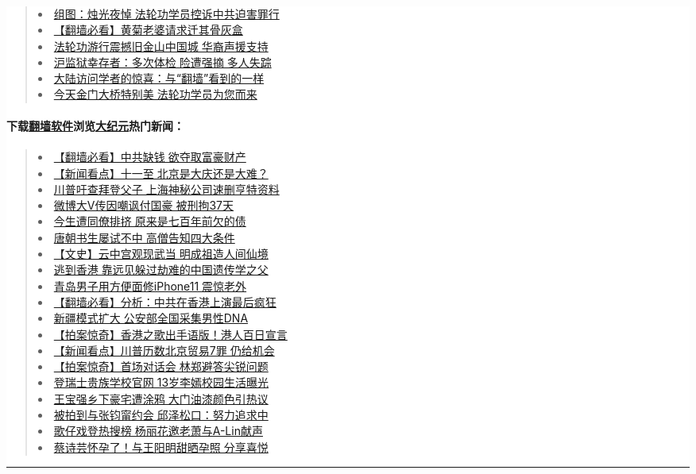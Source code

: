 > <li><a href="http://www.epochtimes.com/gb/16/10/23/n8424620.htm">组图：烛光夜悼 法轮功学员控诉中共迫害罪行</a></li>
> <li><a href="http://www.epochtimes.com/gb/16/10/23/n8423433.htm">【翻墙必看】黄菊老婆请求迁其骨灰盒</a></li>
> <li><a href="http://www.epochtimes.com/gb/16/10/23/n8424055.htm">法轮功游行震撼旧金山中国城 华裔声援支持</a></li>
> <li><a href="http://www.epochtimes.com/gb/16/10/23/n8423875.htm">沪监狱幸存者：多次体检 险遭强摘 多人失踪</a></li>
> <li><a href="http://www.epochtimes.com/gb/16/10/23/n8423463.htm">大陆访问学者的惊喜：与“翻墙”看到的一样</a></li>
> <li><a href="http://www.epochtimes.com/gb/14/10/18/n4275188.htm">今天金门大桥特别美 法轮功学员为您而来</a></li>

#### 下载<a href="https://git.io/JesJV">翻墙软件</a>浏览<a href="http://www.epochtimes.com">大纪元</a>热门新闻：
> <li><a href="http://www.epochtimes.com/gb/19/9/25/n11546931.htm">【翻墙必看】中共缺钱 欲夺取富豪财产</a></li>
> <li><a href="http://www.epochtimes.com/gb/19/9/26/n11548856.htm">【新闻看点】十一至 北京是大庆还是大难？</a></li>
> <li><a href="http://www.epochtimes.com/gb/19/9/26/n11549060.htm">川普吁查拜登父子 上海神秘公司速删亨特资料</a></li>
> <li><a href="http://www.epochtimes.com/gb/19/9/26/n11548966.htm">微博大V传因嘲讽付国豪 被刑拘37天</a></li>
> <li><a href="http://www.epochtimes.com/gb/15/9/3/n4519621.htm">今生遭同僚排挤 原来是七百年前欠的债</a></li>
> <li><a href="http://www.epochtimes.com/gb/19/9/20/n11534314.htm">唐朝书生屡试不中 高僧告知四大条件</a></li>
> <li><a href="http://www.epochtimes.com/gb/16/7/1/n8056353.htm">【文史】云中宫观现武当 明成祖造人间仙境</a></li>
> <li><a href="http://www.epochtimes.com/gb/19/9/20/n11535984.htm">逃到香港 靠远见躲过劫难的中国遗传学之父</a></li>
> <li><a href="http://www.epochtimes.com/gb/19/9/25/n11546708.htm">青岛男子用方便面修iPhone11 震惊老外</a></li>
> <li><a href="http://www.epochtimes.com/gb/19/9/25/n11545125.htm">【翻墙必看】分析：中共在香港上演最后疯狂</a></li>
> <li><a href="http://www.epochtimes.com/gb/19/9/25/n11546501.htm">新疆模式扩大 公安部全国采集男性DNA</a></li>
> <li><a href="http://www.epochtimes.com/gb/19/9/26/n11547040.htm">【拍案惊奇】香港之歌出手语版！港人百日宣言</a></li>
> <li><a href="http://www.epochtimes.com/gb/19/9/25/n11546490.htm">【新闻看点】川普历数北京贸易7罪 仍给机会</a></li>
> <li><a href="http://www.epochtimes.com/gb/19/9/27/n11549383.htm">【拍案惊奇】首场对话会 林郑避答尖锐问题</a></li>
> <li><a href="http://www.epochtimes.com/gb/19/9/24/n11544222.htm">登瑞士贵族学校官网 13岁李嫣校园生活曝光</a></li>
> <li><a href="http://www.epochtimes.com/gb/19/9/24/n11544375.htm">王宝强乡下豪宅遭涂鸦 大门油漆颜色引热议</a></li>
> <li><a href="http://www.epochtimes.com/gb/19/9/25/n11545153.htm">被拍到与张钧甯约会 邱泽松口：努力追求中</a></li>
> <li><a href="http://www.epochtimes.com/gb/19/9/25/n11545320.htm">歌仔戏登热搜榜 杨丽花邀老萧与A-Lin献声</a></li>
> <li><a href="http://www.epochtimes.com/gb/19/9/26/n11547898.htm">蔡诗芸怀孕了！与王阳明甜晒孕照 分享喜悦</a></li>
<hr>

